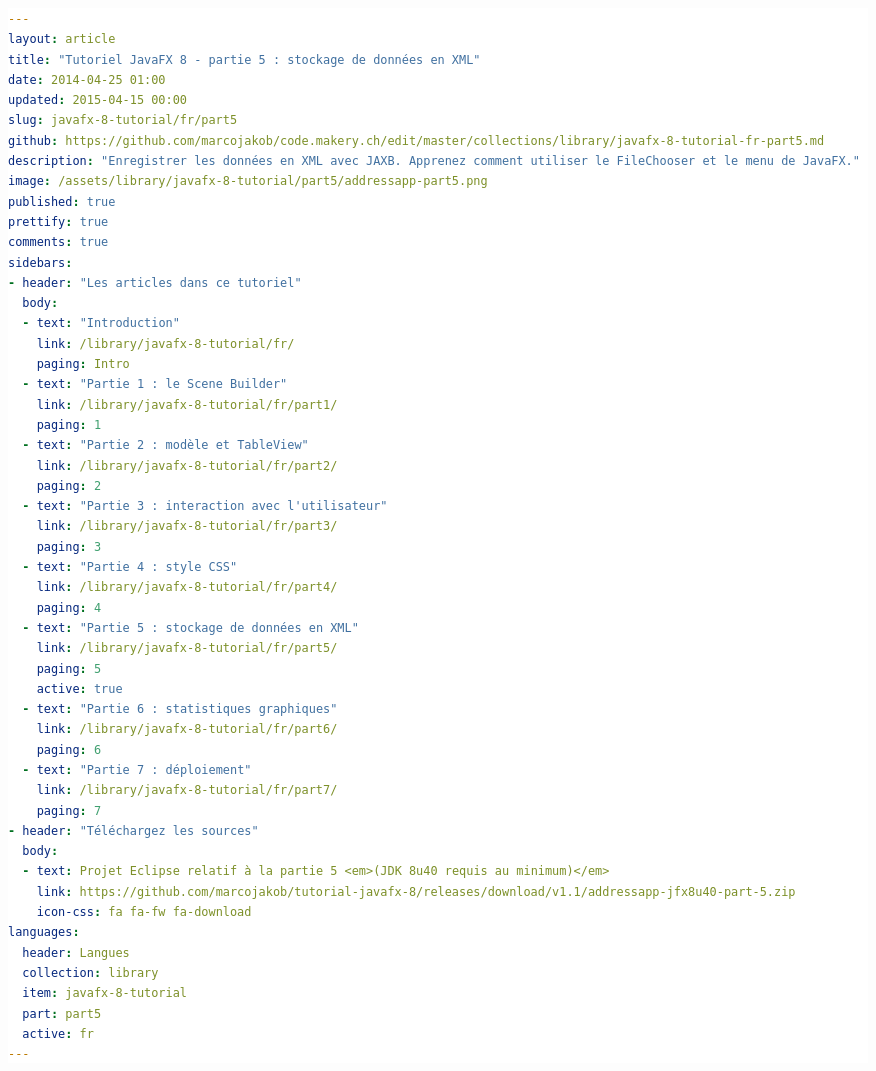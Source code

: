 ```yaml
---
layout: article
title: "Tutoriel JavaFX 8 - partie 5 : stockage de données en XML"
date: 2014-04-25 01:00
updated: 2015-04-15 00:00
slug: javafx-8-tutorial/fr/part5
github: https://github.com/marcojakob/code.makery.ch/edit/master/collections/library/javafx-8-tutorial-fr-part5.md
description: "Enregistrer les données en XML avec JAXB. Apprenez comment utiliser le FileChooser et le menu de JavaFX."
image: /assets/library/javafx-8-tutorial/part5/addressapp-part5.png
published: true
prettify: true
comments: true
sidebars:
- header: "Les articles dans ce tutoriel"
  body:
  - text: "Introduction"
    link: /library/javafx-8-tutorial/fr/
    paging: Intro
  - text: "Partie 1 : le Scene Builder"
    link: /library/javafx-8-tutorial/fr/part1/
    paging: 1
  - text: "Partie 2 : modèle et TableView"
    link: /library/javafx-8-tutorial/fr/part2/
    paging: 2
  - text: "Partie 3 : interaction avec l'utilisateur"
    link: /library/javafx-8-tutorial/fr/part3/
    paging: 3
  - text: "Partie 4 : style CSS"
    link: /library/javafx-8-tutorial/fr/part4/
    paging: 4
  - text: "Partie 5 : stockage de données en XML"
    link: /library/javafx-8-tutorial/fr/part5/
    paging: 5
    active: true
  - text: "Partie 6 : statistiques graphiques"
    link: /library/javafx-8-tutorial/fr/part6/
    paging: 6
  - text: "Partie 7 : déploiement"
    link: /library/javafx-8-tutorial/fr/part7/
    paging: 7
- header: "Téléchargez les sources"
  body:
  - text: Projet Eclipse relatif à la partie 5 <em>(JDK 8u40 requis au minimum)</em>
    link: https://github.com/marcojakob/tutorial-javafx-8/releases/download/v1.1/addressapp-jfx8u40-part-5.zip
    icon-css: fa fa-fw fa-download
languages: 
  header: Langues
  collection: library
  item: javafx-8-tutorial
  part: part5
  active: fr
---
```
